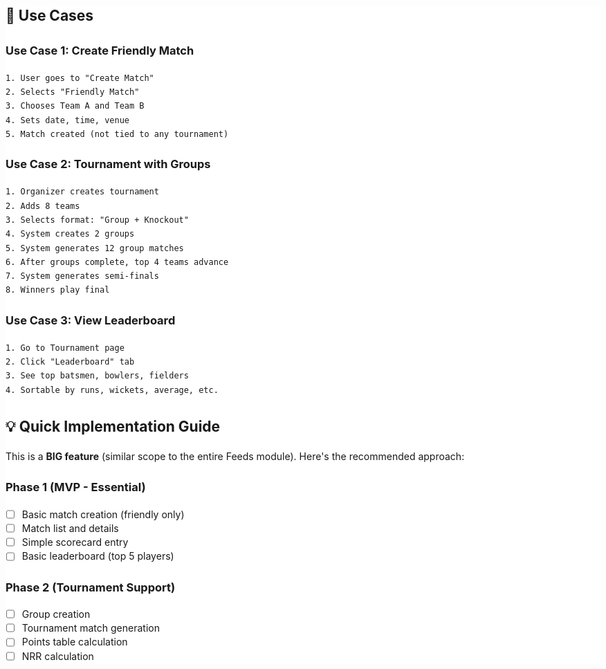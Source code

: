 ## 🎯 Use Cases

### Use Case 1: Create Friendly Match

```
1. User goes to "Create Match"
2. Selects "Friendly Match"
3. Chooses Team A and Team B
4. Sets date, time, venue
5. Match created (not tied to any tournament)
```

### Use Case 2: Tournament with Groups

```
1. Organizer creates tournament
2. Adds 8 teams
3. Selects format: "Group + Knockout"
4. System creates 2 groups
5. System generates 12 group matches
6. After groups complete, top 4 teams advance
7. System generates semi-finals
8. Winners play final
```

### Use Case 3: View Leaderboard

```
1. Go to Tournament page
2. Click "Leaderboard" tab
3. See top batsmen, bowlers, fielders
4. Sortable by runs, wickets, average, etc.
```

## 💡 Quick Implementation Guide

This is a **BIG feature** (similar scope to the entire Feeds module). Here's the recommended approach:

### Phase 1 (MVP - Essential)

- [ ] Basic match creation (friendly only)
- [ ] Match list and details
- [ ] Simple scorecard entry
- [ ] Basic leaderboard (top 5 players)

### Phase 2 (Tournament Support)

- [ ] Group creation
- [ ] Tournament match generation
- [ ] Points table calculation
- [ ] NRR calculation
